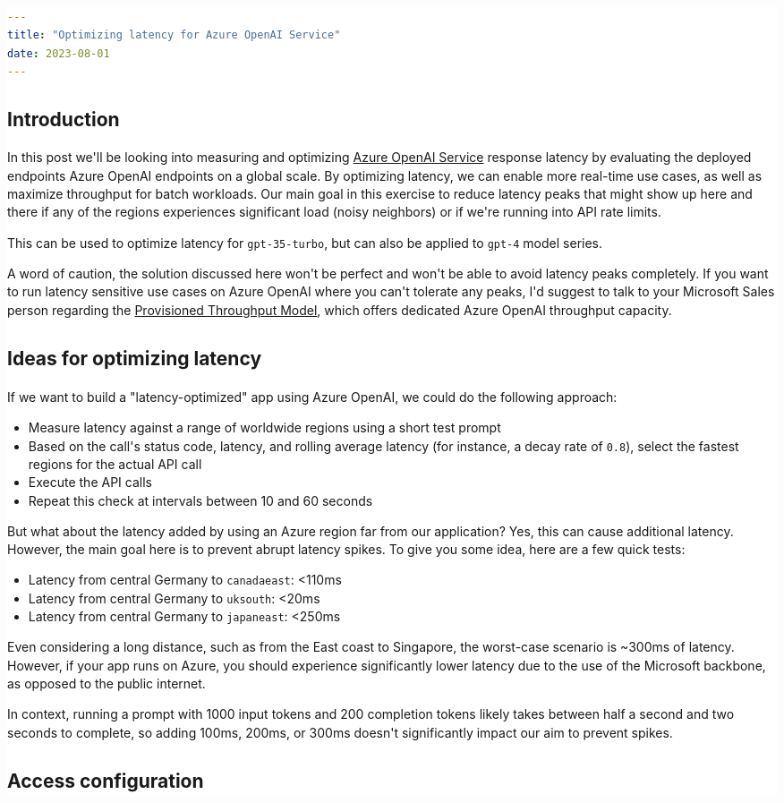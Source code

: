 ```yaml
---
title: "Optimizing latency for Azure OpenAI Service"
date: 2023-08-01
---
```

## Introduction

In this post we'll be looking into measuring and optimizing [Azure OpenAI Service](https://azure.microsoft.com/en-us/products/cognitive-services/openai-service) response latency by evaluating the deployed endpoints Azure OpenAI endpoints on a global scale. By optimizing latency, we can enable more real-time use cases, as well as maximize throughput for batch workloads. Our main goal in this exercise to reduce latency peaks that might show up here and there if any of the regions experiences significant load (noisy neighbors) or if we're running into API rate limits.

This can be used to optimize latency for `gpt-35-turbo`, but can also be applied to `gpt-4` model series.

A word of caution, the solution discussed here won't be perfect and won't be able to avoid latency peaks completely. If you want to run latency sensitive use cases on Azure OpenAI where you can't tolerate any peaks, I'd suggest to talk to your Microsoft Sales person regarding the [Provisioned Throughput Model](https://techcommunity.microsoft.com/t5/azure-ai-services-blog/generative-ai-for-developers-exploring-new-tools-and-apis-in/ba-p/3817003#:~:text=Provisioned%20Throughput%20Model&text=It%20provides%20a%20dedicated%20connection,with%20limited%20access%20in%20June.), which offers dedicated Azure OpenAI throughput capacity.

## Ideas for optimizing latency

If we want to build a "latency-optimized" app using Azure OpenAI, we could do the following approach:

* Measure latency against a range of worldwide regions using a short test prompt
* Based on the call's status code, latency, and rolling average latency (for instance, a decay rate of `0.8`), select the fastest regions for the actual API call
* Execute the API calls
* Repeat this check at intervals between 10 and 60 seconds

But what about the latency added by using an Azure region far from our application? Yes, this can cause additional latency. However, the main goal here is to prevent abrupt latency spikes. To give you some idea, here are a few quick tests:

* Latency from central Germany to `canadaeast`: <110ms
* Latency from central Germany to `uksouth`: <20ms
* Latency from central Germany to `japaneast`: <250ms

Even considering a long distance, such as from the East coast to Singapore, the worst-case scenario is ~300ms of latency. However, if your app runs on Azure, you should experience significantly lower latency due to the use of the Microsoft backbone, as opposed to the public internet.

In context, running a prompt with 1000 input tokens and 200 completion tokens likely takes between half a second and two seconds to complete, so adding 100ms, 200ms, or 300ms doesn't significantly impact our aim to prevent spikes.

## Access configuration
